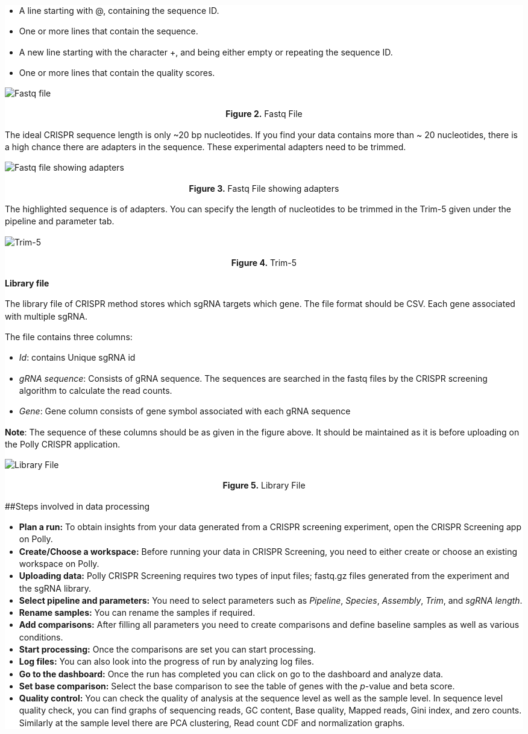 *  A line starting with @, containing the sequence ID.


*  One or more lines that contain the sequence.


*  A new line starting with the character +, and being either empty or repeating the sequence ID.


*  One or more lines that contain the quality scores.

![Fastq file](../../../img/CRISPR/Fastqfile.png) <center>**Figure 2.** Fastq File</center>

The ideal CRISPR sequence length is only ~20 bp nucleotides. If you find your data contains more than ~ 20 nucleotides, there is a high chance there are adapters in the sequence. These experimental adapters need to be trimmed.

![Fastq file showing adapters](../../../img/CRISPR/Fastqfile2.png) <center>**Figure 3.** Fastq File showing adapters</center>

The highlighted sequence is of adapters. You can specify the length of nucleotides to be trimmed in the Trim-5 given under the pipeline and parameter tab.

![Trim-5](../../../img/CRISPR/Trim5.png) <center>**Figure 4.** Trim-5</center> 

**Library file**

The library file of CRISPR method stores which sgRNA targets which gene. The file format should be CSV. Each gene associated with multiple sgRNA. 

The file contains three columns:

*  *Id*: contains Unique sgRNA id

*  *gRNA* *sequence*: Consists of gRNA sequence. The sequences are searched in the fastq files by the CRISPR screening algorithm to calculate the read counts.

*  *Gene*: Gene column consists of gene symbol associated with each gRNA sequence

**Note**: The sequence of these columns should be as given in the figure above. It should be maintained as it is before uploading on the Polly CRISPR application.


![Library File](../../../img/CRISPR/Libraryfile.png) <center>**Figure 5.** Library File</center>


##Steps involved in data processing

*   **Plan a run:** To obtain insights from your data generated from a CRISPR screening experiment, open the CRISPR Screening app on Polly.
*   **Create/Choose a workspace:** Before running your data in CRISPR Screening, you need to either create or choose an existing workspace on Polly.
*   **Uploading data:** Polly CRISPR Screening requires two types of input files; fastq.gz files generated from the experiment and the sgRNA library.
*   **Select pipeline and parameters:** You need to select parameters such as *Pipeline*, *Species*, *Assembly*, *Trim*, and *sgRNA length*.
*   **Rename samples:** You can rename the samples if required.
*   **Add comparisons:** After filling all parameters you need to create comparisons and define baseline samples as well as various conditions.
*   **Start processing:** Once the comparisons are set you can start processing.
*   **Log files:** You can also look into the progress of run by analyzing log files.
*   **Go to the dashboard:** Once the run has completed you can click on go to the dashboard and analyze data.
*   **Set base comparison:** Select the base comparison to see the table of genes with the *p*-value and beta score.
*   **Quality control:** You can check the quality of analysis at the sequence level as well as the sample level. In sequence level quality check, you can find graphs of sequencing reads, GC content, Base quality, Mapped reads, Gini index, and zero counts. Similarly at the sample level there are PCA clustering, Read count CDF and normalization graphs.